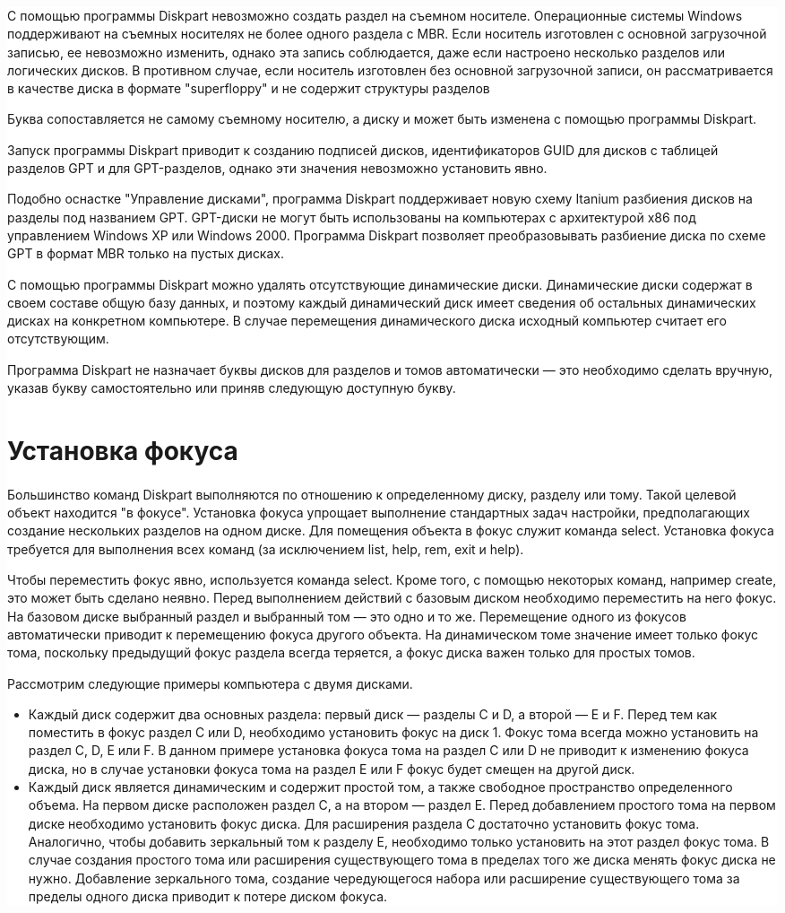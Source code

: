 С помощью программы Diskpart невозможно создать раздел на съемном носителе. Операционные системы Windows поддерживают на съемных носителях не более одного раздела с MBR. Если носитель изготовлен с основной загрузочной записью, ее невозможно изменить, однако эта запись соблюдается, даже если настроено несколько разделов или логических дисков. В противном случае, если носитель изготовлен без основной загрузочной записи, он рассматривается в качестве диска в формате "superfloppy" и не содержит структуры разделов

Буква сопоставляется не самому съемному носителю, а диску и может быть изменена с помощью программы Diskpart.

Запуск программы Diskpart приводит к созданию подписей дисков, идентификаторов GUID для дисков с таблицей разделов GPT и для GPT-разделов, однако эти значения невозможно установить явно.

Подобно оснастке "Управление дисками", программа Diskpart поддерживает новую схему Itanium разбиения дисков на разделы под названием GPT. GPT-диски не могут быть использованы на компьютерах с архитектурой x86 под управлением Windows XP или Windows 2000. Программа Diskpart позволяет преобразовывать разбиение диска по схеме GPT в формат MBR только на пустых дисках.

С помощью программы Diskpart можно удалять отсутствующие динамические диски. Динамические диски содержат в своем составе общую базу данных, и поэтому каждый динамический диск имеет сведения об остальных динамических дисках на конкретном компьютере. В случае перемещения динамического диска исходный компьютер считает его отсутствующим.

Программа Diskpart не назначает буквы дисков для разделов и томов автоматически — это необходимо сделать вручную, указав букву самостоятельно или приняв следующую доступную букву.

# Установка фокуса

Большинство команд Diskpart выполняются по отношению к определенному диску, разделу или тому. Такой целевой объект находится "в фокусе". Установка фокуса упрощает выполнение стандартных задач настройки, предполагающих создание нескольких разделов на одном диске. Для помещения объекта в фокус служит команда select. Установка фокуса требуется для выполнения всех команд (за исключением list, help, rem, exit и help). 

Чтобы переместить фокус явно, используется команда select. Кроме того, с помощью некоторых команд, например create, это может быть сделано неявно. Перед выполнением действий с базовым диском необходимо переместить на него фокус. На базовом диске выбранный раздел и выбранный том — это одно и то же. Перемещение одного из фокусов автоматически приводит к перемещению фокуса другого объекта. На динамическом томе значение имеет только фокус тома, поскольку предыдущий фокус раздела всегда теряется, а фокус диска важен только для простых томов. 

Рассмотрим следующие примеры компьютера с двумя дисками.
- Каждый диск содержит два основных раздела: первый диск — разделы C и D, а второй — E и F. Перед тем как поместить в фокус раздел C или D, необходимо установить фокус на диск 1. Фокус тома всегда можно установить на раздел C, D, E или F. В данном примере установка фокуса тома на раздел C или D не приводит к изменению фокуса диска, но в случае установки фокуса тома на раздел E или F фокус будет смещен на другой диск.
- Каждый диск является динамическим и содержит простой том, а также свободное пространство определенного объема. На первом диске расположен раздел С, а на втором — раздел Е. Перед добавлением простого тома на первом диске необходимо установить фокус диска. Для расширения раздела С достаточно установить фокус тома. Аналогично, чтобы добавить зеркальный том к разделу Е, необходимо только установить на этот раздел фокус тома. В случае создания простого тома или расширения существующего тома в пределах того же диска менять фокус диска не нужно. Добавление зеркального тома, создание чередующегося набора или расширение существующего тома за пределы одного диска приводит к потере диском фокуса.
